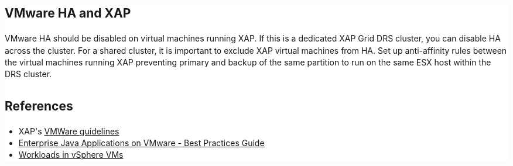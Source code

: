 ## VMware HA and XAP
VMware HA should be disabled on virtual machines running XAP. If this is a dedicated XAP Grid DRS cluster, you can disable HA across the cluster. For a shared cluster, it is important to exclude XAP virtual machines from HA. Set up anti-affinity rules between the virtual machines running XAP preventing primary and backup of the same partition to run on the same ESX host within the DRS cluster.

## References
- XAP's [VMWare guidelines](/release_notes/100vmware-guidelines.html)
- [Enterprise Java Applications on VMware - Best Practices Guide](http://www.vmware.com/resources/techresources/1087)
- [Workloads in vSphere VMs](http://www.vmware.com/resources/techresources/10220)
